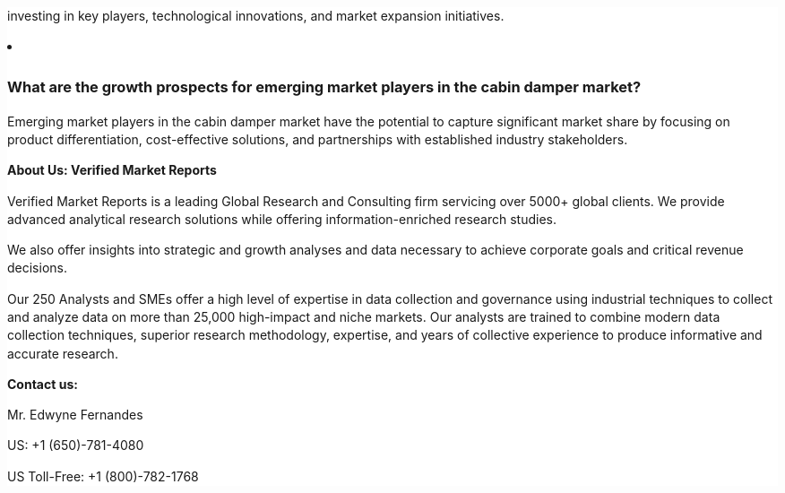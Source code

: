 investing in key players, technological innovations, and market expansion initiatives.</p> </li> <li> <h3>What are the growth prospects for emerging market players in the cabin damper market?</h3> <p>Emerging market players in the cabin damper market have the potential to capture significant market share by focusing on product differentiation, cost-effective solutions, and partnerships with established industry stakeholders.</p> </li></ol></body></html></h3><p id="" class=""><strong>About Us: Verified Market Reports</strong></p><p id="" class="">Verified Market Reports is a leading Global Research and Consulting firm servicing over 5000+ global clients. We provide advanced analytical research solutions while offering information-enriched research studies.</p><p id="" class="">We also offer insights into strategic and growth analyses and data necessary to achieve corporate goals and critical revenue decisions.</p><p id="" class="">Our 250 Analysts and SMEs offer a high level of expertise in data collection and governance using industrial techniques to collect and analyze data on more than 25,000 high-impact and niche markets. Our analysts are trained to combine modern data collection techniques, superior research methodology, expertise, and years of collective experience to produce informative and accurate research.</p><p id="" class=""><strong>Contact us:</strong></p><p id="" class="">Mr. Edwyne Fernandes</p><p id="" class="">US: +1 (650)-781-4080</p><p id="" class="">US Toll-Free: +1 (800)-782-1768</p>
